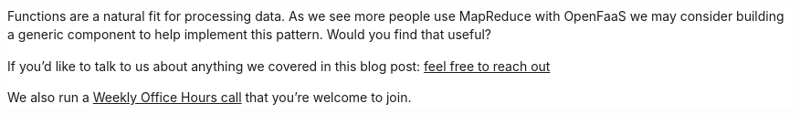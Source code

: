 Functions are a natural fit for processing data. As we see more people use MapReduce with OpenFaaS we may consider building a generic component to help implement this pattern. Would you find that useful?

If you’d like to talk to us about anything we covered in this blog post: [feel free to reach out](https://www.openfaas.com/support/)

We also run a [Weekly Office Hours call](https://docs.openfaas.com/community/#weekly-office-hours) that you’re welcome to join.
